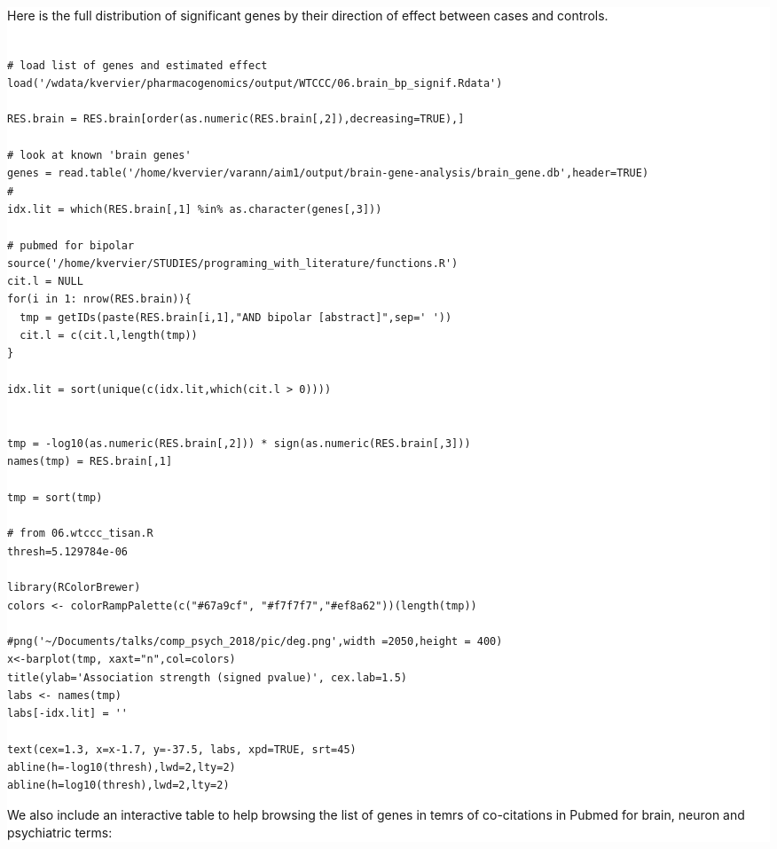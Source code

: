 Here is the full distribution of significant genes by their direction of effect between cases and controls.

```{r, fig.height = 6, fig.width = 20, fig.align = "center"}

# load list of genes and estimated effect
load('/wdata/kvervier/pharmacogenomics/output/WTCCC/06.brain_bp_signif.Rdata')

RES.brain = RES.brain[order(as.numeric(RES.brain[,2]),decreasing=TRUE),]

# look at known 'brain genes'
genes = read.table('/home/kvervier/varann/aim1/output/brain-gene-analysis/brain_gene.db',header=TRUE)
#
idx.lit = which(RES.brain[,1] %in% as.character(genes[,3]))

# pubmed for bipolar
source('/home/kvervier/STUDIES/programing_with_literature/functions.R')
cit.l = NULL
for(i in 1: nrow(RES.brain)){
  tmp = getIDs(paste(RES.brain[i,1],"AND bipolar [abstract]",sep=' '))
  cit.l = c(cit.l,length(tmp))
}

idx.lit = sort(unique(c(idx.lit,which(cit.l > 0))))


tmp = -log10(as.numeric(RES.brain[,2])) * sign(as.numeric(RES.brain[,3]))
names(tmp) = RES.brain[,1]

tmp = sort(tmp)

# from 06.wtccc_tisan.R
thresh=5.129784e-06

library(RColorBrewer)
colors <- colorRampPalette(c("#67a9cf", "#f7f7f7","#ef8a62"))(length(tmp))

#png('~/Documents/talks/comp_psych_2018/pic/deg.png',width =2050,height = 400)
x<-barplot(tmp, xaxt="n",col=colors)
title(ylab='Association strength (signed pvalue)', cex.lab=1.5)
labs <- names(tmp)
labs[-idx.lit] = ''

text(cex=1.3, x=x-1.7, y=-37.5, labs, xpd=TRUE, srt=45)
abline(h=-log10(thresh),lwd=2,lty=2)
abline(h=log10(thresh),lwd=2,lty=2)

```

We also include an interactive table to help browsing the list of genes in temrs of co-citations in Pubmed for brain, neuron and psychiatric terms:
